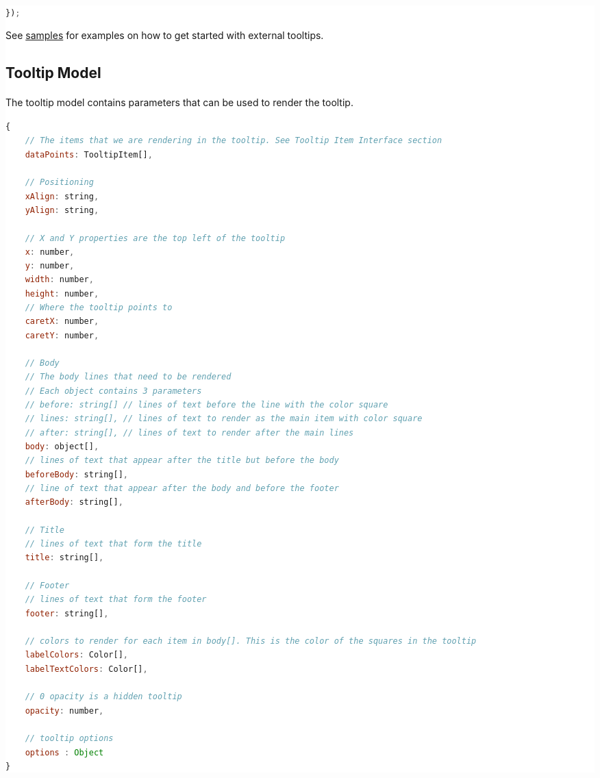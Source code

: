 ```javascript
});
```

See [samples](/samples/tooltip/html.md) for examples on how to get started with external tooltips.

## Tooltip Model

The tooltip model contains parameters that can be used to render the tooltip.

```javascript
{
    // The items that we are rendering in the tooltip. See Tooltip Item Interface section
    dataPoints: TooltipItem[],

    // Positioning
    xAlign: string,
    yAlign: string,

    // X and Y properties are the top left of the tooltip
    x: number,
    y: number,
    width: number,
    height: number,
    // Where the tooltip points to
    caretX: number,
    caretY: number,

    // Body
    // The body lines that need to be rendered
    // Each object contains 3 parameters
    // before: string[] // lines of text before the line with the color square
    // lines: string[], // lines of text to render as the main item with color square
    // after: string[], // lines of text to render after the main lines
    body: object[],
    // lines of text that appear after the title but before the body
    beforeBody: string[],
    // line of text that appear after the body and before the footer
    afterBody: string[],

    // Title
    // lines of text that form the title
    title: string[],

    // Footer
    // lines of text that form the footer
    footer: string[],

    // colors to render for each item in body[]. This is the color of the squares in the tooltip
    labelColors: Color[],
    labelTextColors: Color[],

    // 0 opacity is a hidden tooltip
    opacity: number,

    // tooltip options
    options : Object
}
```
